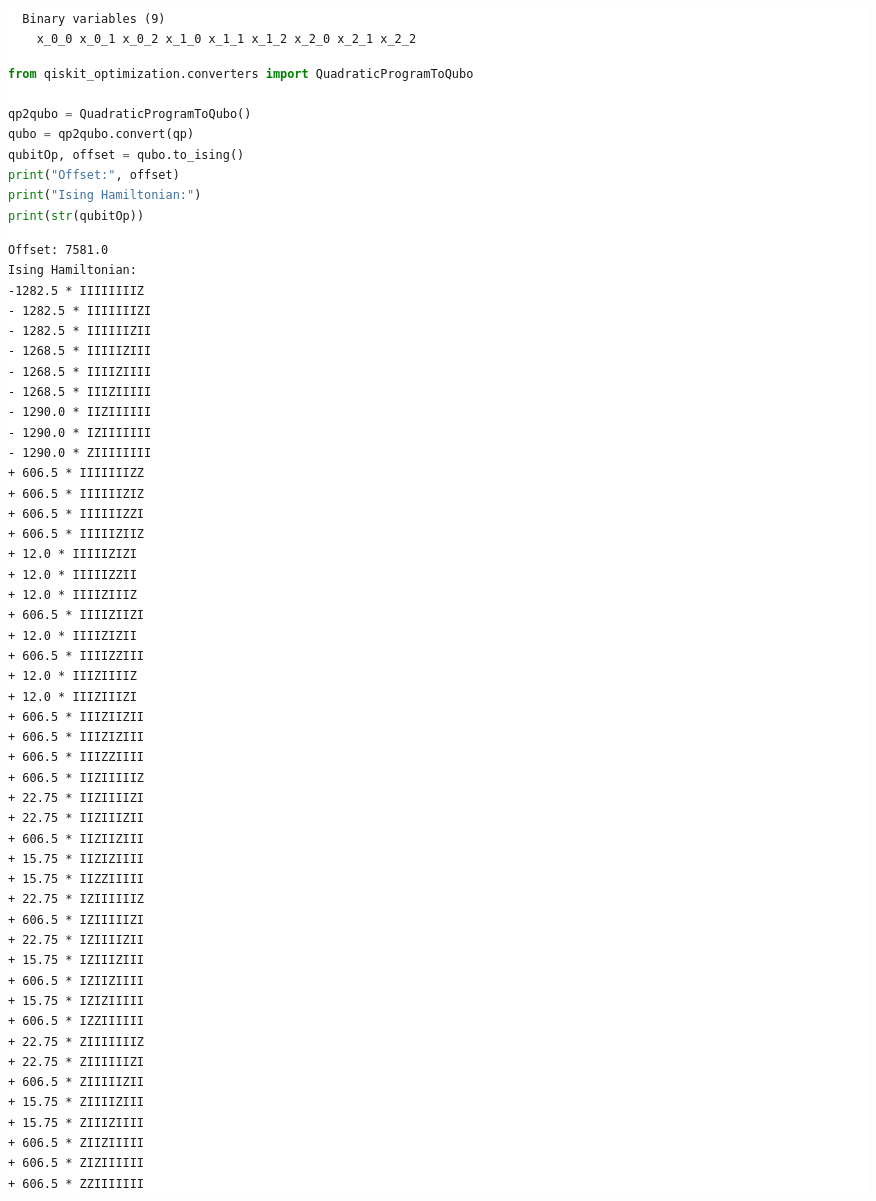      Binary variables (9)
        x_0_0 x_0_1 x_0_2 x_1_0 x_1_1 x_1_2 x_2_0 x_2_1 x_2_2
    



```python
from qiskit_optimization.converters import QuadraticProgramToQubo

qp2qubo = QuadraticProgramToQubo()
qubo = qp2qubo.convert(qp)
qubitOp, offset = qubo.to_ising()
print("Offset:", offset)
print("Ising Hamiltonian:")
print(str(qubitOp))
```

    Offset: 7581.0
    Ising Hamiltonian:
    -1282.5 * IIIIIIIIZ
    - 1282.5 * IIIIIIIZI
    - 1282.5 * IIIIIIZII
    - 1268.5 * IIIIIZIII
    - 1268.5 * IIIIZIIII
    - 1268.5 * IIIZIIIII
    - 1290.0 * IIZIIIIII
    - 1290.0 * IZIIIIIII
    - 1290.0 * ZIIIIIIII
    + 606.5 * IIIIIIIZZ
    + 606.5 * IIIIIIZIZ
    + 606.5 * IIIIIIZZI
    + 606.5 * IIIIIZIIZ
    + 12.0 * IIIIIZIZI
    + 12.0 * IIIIIZZII
    + 12.0 * IIIIZIIIZ
    + 606.5 * IIIIZIIZI
    + 12.0 * IIIIZIZII
    + 606.5 * IIIIZZIII
    + 12.0 * IIIZIIIIZ
    + 12.0 * IIIZIIIZI
    + 606.5 * IIIZIIZII
    + 606.5 * IIIZIZIII
    + 606.5 * IIIZZIIII
    + 606.5 * IIZIIIIIZ
    + 22.75 * IIZIIIIZI
    + 22.75 * IIZIIIZII
    + 606.5 * IIZIIZIII
    + 15.75 * IIZIZIIII
    + 15.75 * IIZZIIIII
    + 22.75 * IZIIIIIIZ
    + 606.5 * IZIIIIIZI
    + 22.75 * IZIIIIZII
    + 15.75 * IZIIIZIII
    + 606.5 * IZIIZIIII
    + 15.75 * IZIZIIIII
    + 606.5 * IZZIIIIII
    + 22.75 * ZIIIIIIIZ
    + 22.75 * ZIIIIIIZI
    + 606.5 * ZIIIIIZII
    + 15.75 * ZIIIIZIII
    + 15.75 * ZIIIZIIII
    + 606.5 * ZIIZIIIII
    + 606.5 * ZIZIIIIII
    + 606.5 * ZZIIIIIII
